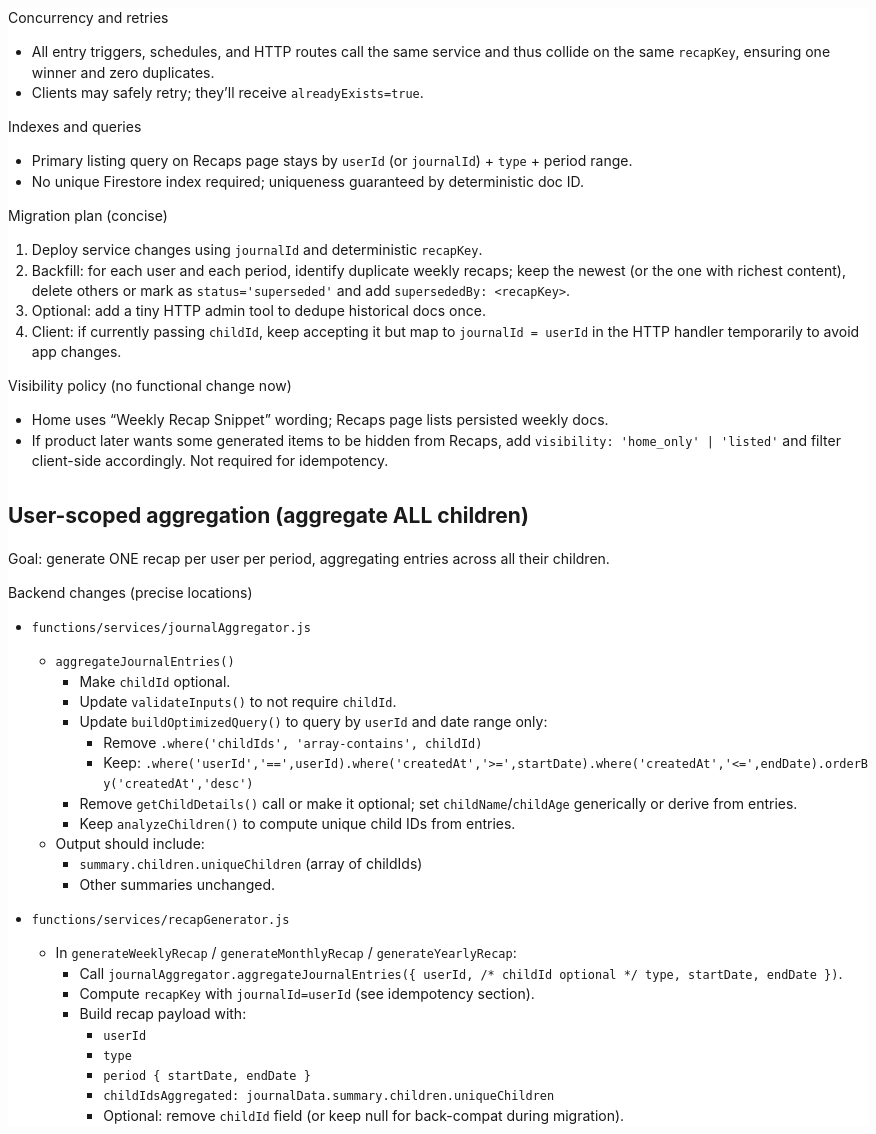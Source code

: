 Concurrency and retries
- All entry triggers, schedules, and HTTP routes call the same service and thus collide on the same `recapKey`, ensuring one winner and zero duplicates.
- Clients may safely retry; they’ll receive `alreadyExists=true`.

Indexes and queries
- Primary listing query on Recaps page stays by `userId` (or `journalId`) + `type` + period range.
- No unique Firestore index required; uniqueness guaranteed by deterministic doc ID.

Migration plan (concise)
1) Deploy service changes using `journalId` and deterministic `recapKey`.
2) Backfill: for each user and each period, identify duplicate weekly recaps; keep the newest (or the one with richest content), delete others or mark as `status='superseded'` and add `supersededBy: <recapKey>`.
3) Optional: add a tiny HTTP admin tool to dedupe historical docs once.
4) Client: if currently passing `childId`, keep accepting it but map to `journalId = userId` in the HTTP handler temporarily to avoid app changes.

Visibility policy (no functional change now)
- Home uses “Weekly Recap Snippet” wording; Recaps page lists persisted weekly docs.
- If product later wants some generated items to be hidden from Recaps, add `visibility: 'home_only' | 'listed'` and filter client-side accordingly. Not required for idempotency.

## User-scoped aggregation (aggregate ALL children)
Goal: generate ONE recap per user per period, aggregating entries across all their children.

Backend changes (precise locations)
- `functions/services/journalAggregator.js`
  - `aggregateJournalEntries()`
    - Make `childId` optional.
    - Update `validateInputs()` to not require `childId`.
    - Update `buildOptimizedQuery()` to query by `userId` and date range only:
      - Remove `.where('childIds', 'array-contains', childId)`
      - Keep: `.where('userId','==',userId).where('createdAt','>=',startDate).where('createdAt','<=',endDate).orderBy('createdAt','desc')`
    - Remove `getChildDetails()` call or make it optional; set `childName`/`childAge` generically or derive from entries.
    - Keep `analyzeChildren()` to compute unique child IDs from entries.
  - Output should include:
    - `summary.children.uniqueChildren` (array of childIds)
    - Other summaries unchanged.

- `functions/services/recapGenerator.js`
  - In `generateWeeklyRecap` / `generateMonthlyRecap` / `generateYearlyRecap`:
    - Call `journalAggregator.aggregateJournalEntries({ userId, /* childId optional */ type, startDate, endDate })`.
    - Compute `recapKey` with `journalId=userId` (see idempotency section).
    - Build recap payload with:
      - `userId`
      - `type`
      - `period { startDate, endDate }`
      - `childIdsAggregated: journalData.summary.children.uniqueChildren`
      - Optional: remove `childId` field (or keep null for back-compat during migration).
